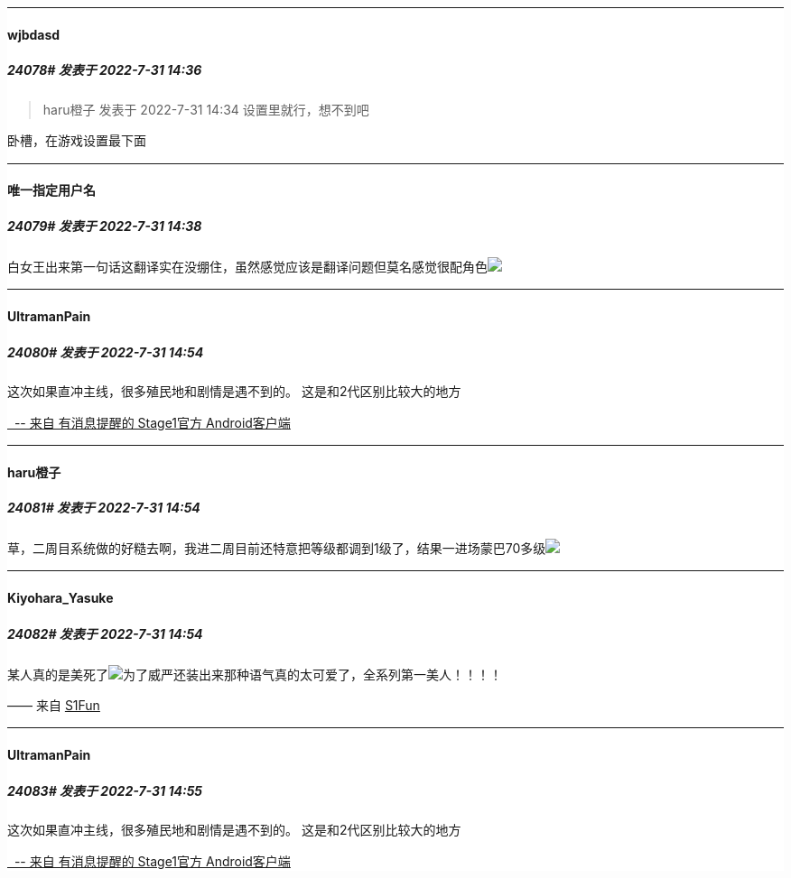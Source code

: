 *****

####  wjbdasd  
##### 24078#       发表于 2022-7-31 14:36

<blockquote>haru橙子 发表于 2022-7-31 14:34
设置里就行，想不到吧</blockquote>
卧槽，在游戏设置最下面

*****

####  唯一指定用户名  
##### 24079#       发表于 2022-7-31 14:38

白女王出来第一句话这翻译实在没绷住，虽然感觉应该是翻译问题但莫名感觉很配角色<img src="https://static.saraba1st.com/image/smiley/face2017/067.png" referrerpolicy="no-referrer">



*****

####  UltramanPain  
##### 24080#       发表于 2022-7-31 14:54

这次如果直冲主线，很多殖民地和剧情是遇不到的。
这是和2代区别比较大的地方

[  -- 来自 有消息提醒的 Stage1官方 Android客户端](https://www.coolapk.com/apk/140634)

*****

####  haru橙子  
##### 24081#       发表于 2022-7-31 14:54

草，二周目系统做的好糙去啊，我进二周目前还特意把等级都调到1级了，结果一进场蒙巴70多级<img src="https://static.saraba1st.com/image/smiley/face2017/068.png" referrerpolicy="no-referrer">

*****

####  Kiyohara_Yasuke  
##### 24082#       发表于 2022-7-31 14:54

某人真的是美死了<img src="https://static.saraba1st.com/image/smiley/face2017/033.png" referrerpolicy="no-referrer">为了威严还装出来那种语气真的太可爱了，全系列第一美人！！！！

—— 来自 [S1Fun](https://s1fun.koalcat.com)

*****

####  UltramanPain  
##### 24083#       发表于 2022-7-31 14:55

这次如果直冲主线，很多殖民地和剧情是遇不到的。
这是和2代区别比较大的地方

[  -- 来自 有消息提醒的 Stage1官方 Android客户端](https://www.coolapk.com/apk/140634)
